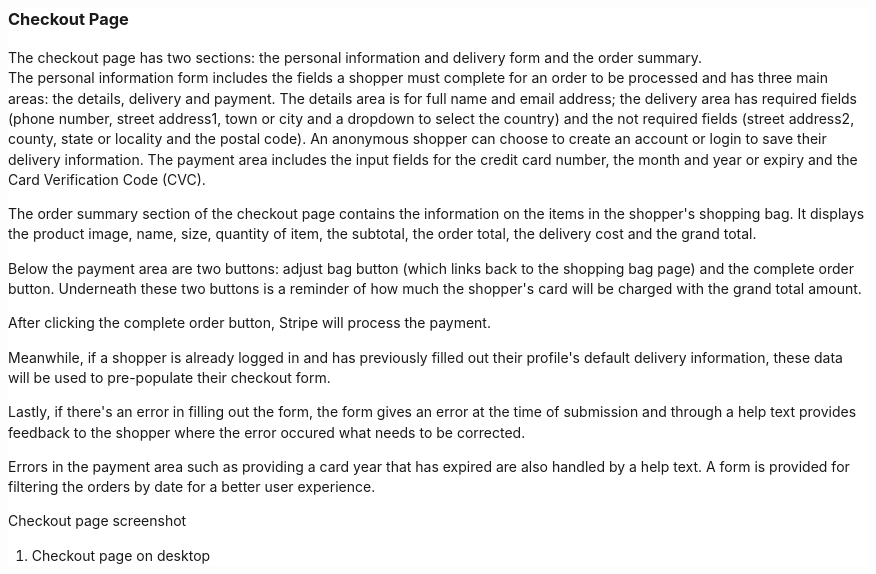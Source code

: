 ### **Checkout Page**
The checkout page has two sections: the personal information and delivery form and the order summary. <br/> The personal information form includes the fields a shopper must complete for an order to be processed and has three main areas: the details, delivery and payment. The details area is for full name and email address; the delivery area has required fields (phone number, street address1, town or city and a dropdown to select the country) and the not required fields (street address2, county, state or locality and the postal code). An anonymous shopper can choose to create an account or login to save their delivery information. The payment area includes the input fields for the credit card number, the month and year or expiry and the Card Verification Code (CVC).

The order summary section of the checkout page contains the information on the items in the shopper's shopping bag. It displays the product image, name, size, quantity of item, the subtotal, the order total, the delivery cost and the grand total.

Below the payment area are two buttons: adjust bag button (which links back to the shopping bag page) and the complete order button. Underneath these two buttons is a reminder of how much the shopper's card will be charged with the grand total amount.

After clicking the complete order button, Stripe will process the payment.

Meanwhile, if a shopper is already logged in and has previously filled out their profile's default delivery information, these data will be used to pre-populate their checkout form.

Lastly, if there's an error in filling out the form, the form gives an error at the time of submission and through a help text provides feedback to the shopper where the error occured what needs to be corrected.

Errors in the payment area such as providing a card year that has expired are also handled by a help text.
A form is provided for filtering the orders by date for a better user experience.


Checkout page screenshot
1. Checkout page on desktop